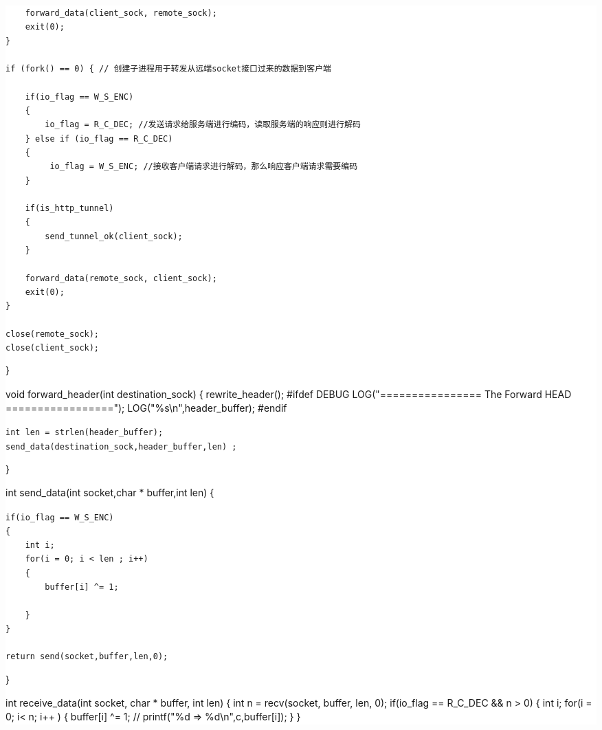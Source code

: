         forward_data(client_sock, remote_sock);
        exit(0);
    }

    if (fork() == 0) { // 创建子进程用于转发从远端socket接口过来的数据到客户端

        if(io_flag == W_S_ENC)
        {
            io_flag = R_C_DEC; //发送请求给服务端进行编码，读取服务端的响应则进行解码
        } else if (io_flag == R_C_DEC)
        {
             io_flag = W_S_ENC; //接收客户端请求进行解码，那么响应客户端请求需要编码
        }

        if(is_http_tunnel)
        {
            send_tunnel_ok(client_sock);
        } 

        forward_data(remote_sock, client_sock);
        exit(0);
    }

    close(remote_sock);
    close(client_sock);
}

void forward_header(int destination_sock)
{
    rewrite_header();
    #ifdef DEBUG
        LOG("================ The Forward HEAD =================");
        LOG("%s\n",header_buffer);
    #endif
   
    int len = strlen(header_buffer);
    send_data(destination_sock,header_buffer,len) ;
}

int send_data(int socket,char * buffer,int len)
{

    if(io_flag == W_S_ENC)
    {
        int i;
        for(i = 0; i < len ; i++)
        {
            buffer[i] ^= 1;
           
        }
    }

    return send(socket,buffer,len,0);
}

int receive_data(int socket, char * buffer, int len)
{
    int n = recv(socket, buffer, len, 0);
    if(io_flag == R_C_DEC && n > 0)
    {
        int i; 
        for(i = 0; i< n; i++ )
        {
            buffer[i] ^= 1;
            // printf("%d => %d\n",c,buffer[i]);
        }
    }
